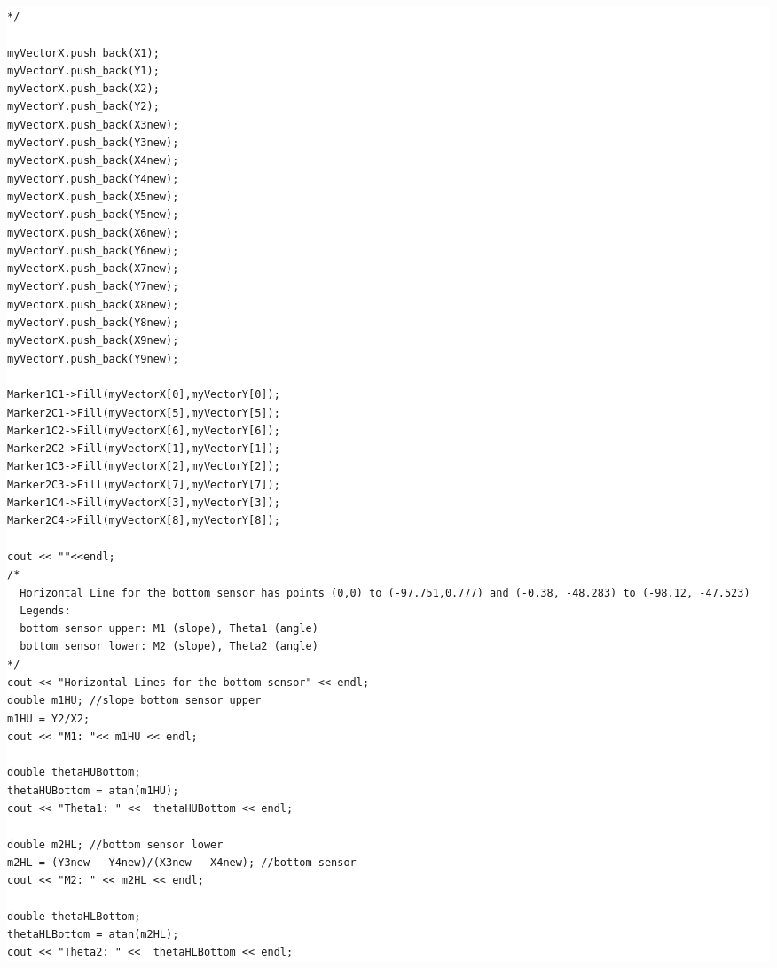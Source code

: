     */

    myVectorX.push_back(X1);
    myVectorY.push_back(Y1);
    myVectorX.push_back(X2);
    myVectorY.push_back(Y2);
    myVectorX.push_back(X3new);
    myVectorY.push_back(Y3new);
    myVectorX.push_back(X4new);
    myVectorY.push_back(Y4new);
    myVectorX.push_back(X5new);
    myVectorY.push_back(Y5new);
    myVectorX.push_back(X6new);
    myVectorY.push_back(Y6new);
    myVectorX.push_back(X7new);
    myVectorY.push_back(Y7new);
    myVectorX.push_back(X8new);
    myVectorY.push_back(Y8new);
    myVectorX.push_back(X9new);
    myVectorY.push_back(Y9new);

    Marker1C1->Fill(myVectorX[0],myVectorY[0]);
    Marker2C1->Fill(myVectorX[5],myVectorY[5]);
    Marker1C2->Fill(myVectorX[6],myVectorY[6]);
    Marker2C2->Fill(myVectorX[1],myVectorY[1]);
    Marker1C3->Fill(myVectorX[2],myVectorY[2]);
    Marker2C3->Fill(myVectorX[7],myVectorY[7]);
    Marker1C4->Fill(myVectorX[3],myVectorY[3]);
    Marker2C4->Fill(myVectorX[8],myVectorY[8]);
    
    cout << ""<<endl;
    /*
      Horizontal Line for the bottom sensor has points (0,0) to (-97.751,0.777) and (-0.38, -48.283) to (-98.12, -47.523) 
      Legends: 
      bottom sensor upper: M1 (slope), Theta1 (angle)
      bottom sensor lower: M2 (slope), Theta2 (angle)
    */
    cout << "Horizontal Lines for the bottom sensor" << endl;
    double m1HU; //slope bottom sensor upper
    m1HU = Y2/X2;
    cout << "M1: "<< m1HU << endl;

    double thetaHUBottom;
    thetaHUBottom = atan(m1HU);
    cout << "Theta1: " <<  thetaHUBottom << endl;

    double m2HL; //bottom sensor lower
    m2HL = (Y3new - Y4new)/(X3new - X4new); //bottom sensor 
    cout << "M2: " << m2HL << endl;

    double thetaHLBottom;
    thetaHLBottom = atan(m2HL);
    cout << "Theta2: " <<  thetaHLBottom << endl;
